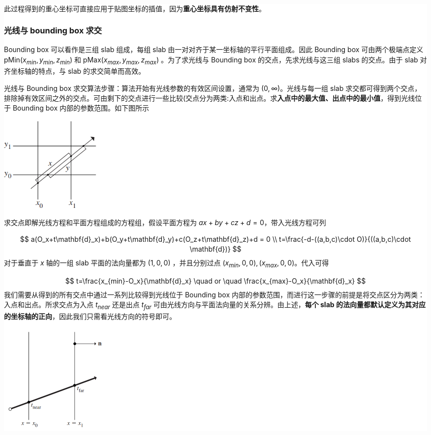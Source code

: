 此过程得到的重心坐标可直接应用于贴图坐标的插值，因为**重心坐标具有仿射不变性**。

### 光线与 bounding box 求交

Bounding box 可以看作是三组 slab 组成，每组 slab 由一对对齐于某一坐标轴的平行平面组成。因此 Bounding box 可由两个极端点定义 pMin$(x_{min},y_{min},z_{min})$ 和 pMax$(x_{max},y_{max},z_{max})$ 。为了求光线与 Bounding box 的交点，先求光线与这三组 slabs 的交点。由于 slab 对齐坐标轴的特点，与 slab 的求交简单而高效。

光线与 Bounding box 求交算法步骤：算法开始有光线参数的有效区间设置，通常为 $(0,\infty)$。光线与每一组 slab 求交都可得到两个交点，排除掉有效区间之外的交点。可由剩下的交点进行一些比较(交点分为两类:入点和出点。求**入点中的最大值、出点中的最小值**，得到光线位于 Bounding box 内部的参数范围。如下图所示

<img src="Ray-Triangle Intersection.assets/image-20210511101604079.png" alt="image-20210511101604079" style="zoom: 67%;" />

求交点即解光线方程和平面方程组成的方程组，假设平面方程为 $ax+by+cz+d=0$，带入光线方程可列

$$
a(O_x+t\mathbf{d}_x)+b(O_y+t\mathbf{d}_y)+c(O_z+t\mathbf{d}_z)+d = 0 \\
t=\frac{-d-((a,b,c)\cdot O)}{((a,b,c)\cdot \mathbf{d})}
$$
对于垂直于 $x$ 轴的一组 slab 平面的法向量都为 $(1,0,0)$ ，并且分别过点 $(x_{min},0,0),(x_{max},0,0)$。代入可得

$$
t=\frac{x_{min}-O_x}{\mathbf{d}_x} \quad or \quad \frac{x_{max}-O_x}{\mathbf{d}_x}
$$
我们需要从得到的所有交点中通过一系列比较得到光线位于 Bounding box 内部的参数范围，而进行这一步骤的前提是将交点区分为两类：入点和出点。所求交点为入点 $t_{near}$ 还是出点 $t_{far}$ 可由光线方向与平面法向量的关系分辨。由上述，**每个 slab 的法向量都默认定义为其对应的坐标轴的正向**，因此我们只需看光线方向的符号即可。

<img src="Ray-Triangle Intersection.assets/image-20210511105516454.png" alt="image-20210511105516454" style="zoom:50%;" />
